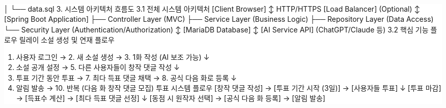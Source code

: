 │       └── data.sql
3. 시스템 아키텍처 흐름도
3.1 전체 시스템 아키텍처
[Client Browser]
       ↕ HTTP/HTTPS
[Load Balancer] (Optional)
       ↕
[Spring Boot Application]
├── Controller Layer (MVC)
├── Service Layer (Business Logic)
├── Repository Layer (Data Access)
└── Security Layer (Authentication/Authorization)
       ↕
[MariaDB Database]
       ↕
[AI Service API] (ChatGPT/Claude 등)
3.2 핵심 기능 플로우
릴레이 소설 생성 및 연재 플로우
1. 사용자 로그인 → 2. 새 소설 생성 → 3. 1화 작성 (AI 보조 가능)
                    ↓
4. 소설 공개 설정 → 5. 다른 사용자들이 창작 댓글 작성
                    ↓
6. 투표 기간 동안 투표 → 7. 최다 득표 댓글 채택 → 8. 공식 다음 화로 등록
                    ↓
9. 알림 발송 → 10. 반복 (다음 화 창작 댓글 모집)
투표 시스템 플로우
[창작 댓글 작성] → [투표 기간 시작 (3일)] → [사용자들 투표]
                                        ↓
[투표 마감] → [득표수 계산] → [최다 득표 댓글 선정]
                            ↓
[동점 시 원작자 선택] → [공식 다음 화 등록] → [알림 발송]
